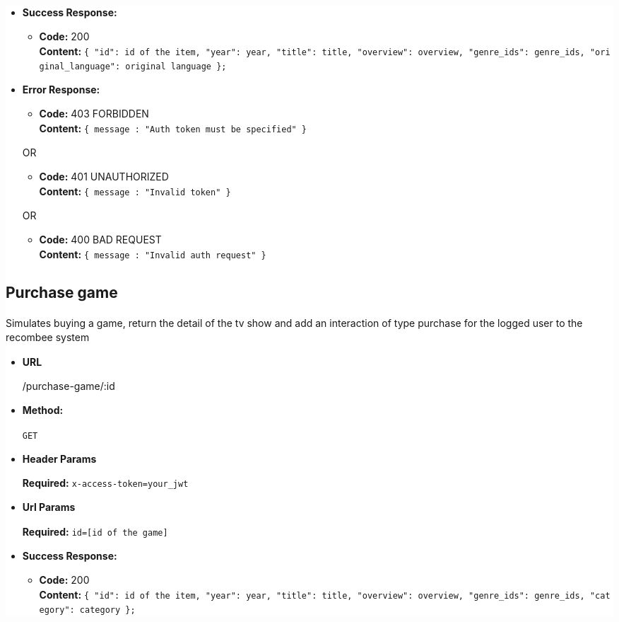 * **Success Response:**

  * **Code:** 200 <br />
    **Content:** 
    `{
        "id": id of the item,
        "year": year,
        "title": title,
        "overview": overview,
        "genre_ids": genre_ids,
        "original_language": original language
    };`
 
* **Error Response:**

  * **Code:** 403 FORBIDDEN <br />
    **Content:** `{ message : "Auth token must be specified" }`

  OR

  * **Code:** 401 UNAUTHORIZED <br />
    **Content:** `{ message : "Invalid token" }`

  OR

   * **Code:** 400 BAD REQUEST <br />
    **Content:** `{ message : "Invalid auth request" }`

**Purchase game**
----
  Simulates buying a game, return the detail of the tv show and add an interaction of type purchase for the logged user to the recombee system

* **URL**

  /purchase-game/:id

* **Method:**

  `GET`

* **Header Params**

  **Required:**
  `x-access-token=your_jwt`

* **Url Params**

  **Required:**
    `id=[id of the game]`

* **Success Response:**

  * **Code:** 200 <br />
    **Content:** 
    `{
        "id": id of the item,
        "year": year,
        "title": title,
        "overview": overview,
        "genre_ids": genre_ids,
        "category": category
    };`
 